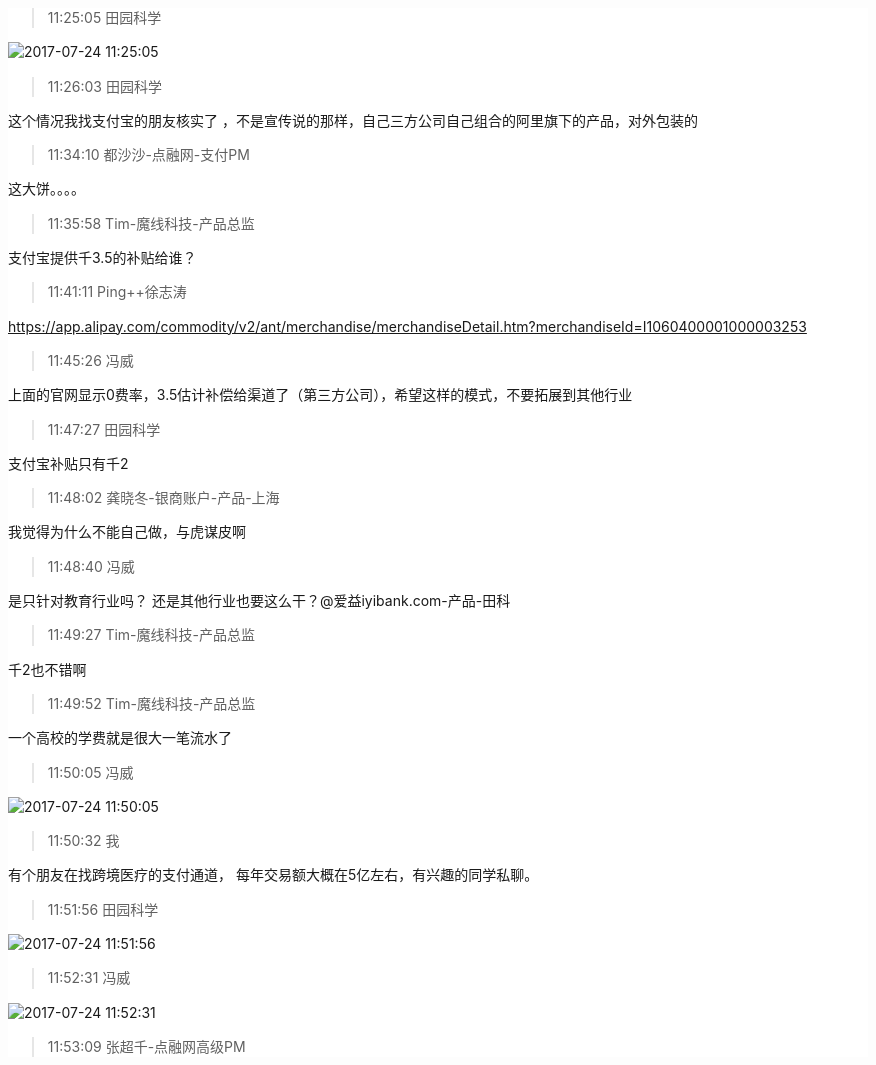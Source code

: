 > 11:25:05  田园科学  
   
![2017-07-24 11:25:05](http://static.cocolian.cn/img/20170724_112505.png) 
   
> 11:26:03  田园科学  
   
这个情况我找支付宝的朋友核实了 ，不是宣传说的那样，自己三方公司自己组合的阿里旗下的产品，对外包装的  
   
> 11:34:10  都沙沙-点融网-支付PM  
   
这大饼。。。。  
   
> 11:35:58  Tim-魔线科技-产品总监  
   
支付宝提供千3.5的补贴给谁？  
   
> 11:41:11  Ping++徐志涛  
   
https://app.alipay.com/commodity/v2/ant/merchandise/merchandiseDetail.htm?merchandiseId=I1060400001000003253  
   
> 11:45:26  冯威  
   
上面的官网显示0费率，3.5估计补偿给渠道了（第三方公司），希望这样的模式，不要拓展到其他行业   
   
> 11:47:27  田园科学  
   
支付宝补贴只有千2  
   
> 11:48:02  龚晓冬-银商账户-产品-上海  
   
我觉得为什么不能自己做，与虎谋皮啊  
   
> 11:48:40  冯威  
   
是只针对教育行业吗？ 还是其他行业也要这么干？@爱益iyibank.com-产品-田科   
   
> 11:49:27  Tim-魔线科技-产品总监  
   
千2也不错啊  
   
> 11:49:52  Tim-魔线科技-产品总监  
   
一个高校的学费就是很大一笔流水了  
   
> 11:50:05  冯威  
   
![2017-07-24 11:50:05](http://static.cocolian.cn/img/20170724_115005.png) 
   
> 11:50:32  我  
   
有个朋友在找跨境医疗的支付通道， 每年交易额大概在5亿左右，有兴趣的同学私聊。   
   
> 11:51:56  田园科学  
   
![2017-07-24 11:51:56](http://static.cocolian.cn/img/20170724_115156.png) 
   
> 11:52:31  冯威  
   
![2017-07-24 11:52:31](http://static.cocolian.cn/img/20170724_115231.png) 
   
> 11:53:09  张超千-点融网高级PM  
   